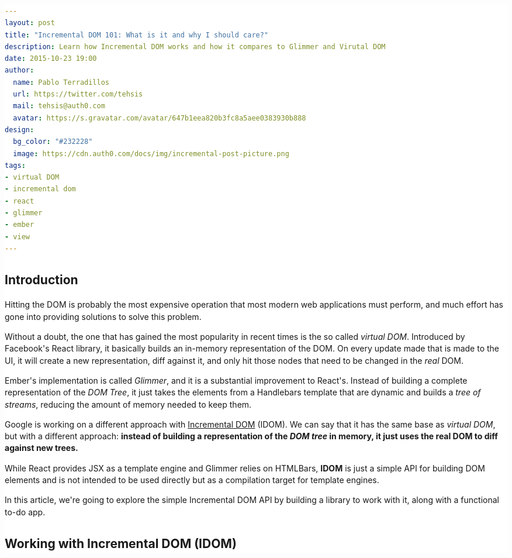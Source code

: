 ```yaml
---
layout: post
title: "Incremental DOM 101: What is it and why I should care?"
description: Learn how Incremental DOM works and how it compares to Glimmer and Virutal DOM
date: 2015-10-23 19:00
author:
  name: Pablo Terradillos
  url: https://twitter.com/tehsis
  mail: tehsis@auth0.com
  avatar: https://s.gravatar.com/avatar/647b1eea820b3fc8a5aee0383930b888
design:
  bg_color: "#232228"
  image: https://cdn.auth0.com/docs/img/incremental-post-picture.png
tags:
- virtual DOM
- incremental dom
- react
- glimmer
- ember
- view
---
```


## Introduction

Hitting the DOM is probably the most expensive operation that most modern web applications must perform, and much effort has gone into providing solutions to solve this problem.

Without a doubt, the one that has gained the most popularity in recent times is the so called _virtual DOM_. Introduced by Facebook's React library, it basically builds an in-memory representation of the DOM. On every update made that is made to the UI, it will create a new representation, diff against it, and only hit those nodes that need to be changed in the _real_ DOM.

Ember's implementation is called _Glimmer_, and it is a substantial improvement to React's. Instead of building a complete representation of the _DOM Tree_, it just takes the elements from a Handlebars template that are dynamic and builds a _tree of streams_, reducing the amount of memory needed to keep them.

Google is working on a different approach with [Incremental DOM](https://github.com/google/incremental-dom) (IDOM). We can say that it has the same base as _virtual DOM_, but with a different approach: **instead of building a representation of the _DOM tree_ in memory, it just uses the real DOM to diff against new trees.**

While React provides JSX as a template engine and Glimmer relies on HTMLBars, **IDOM** is just a simple API for building DOM elements and is not intended to be used directly but as a compilation target for template engines.

In this article, we're going to explore the simple Incremental DOM API by building a library to work with it, along with a functional to-do app.

## Working with Incremental DOM (IDOM)
